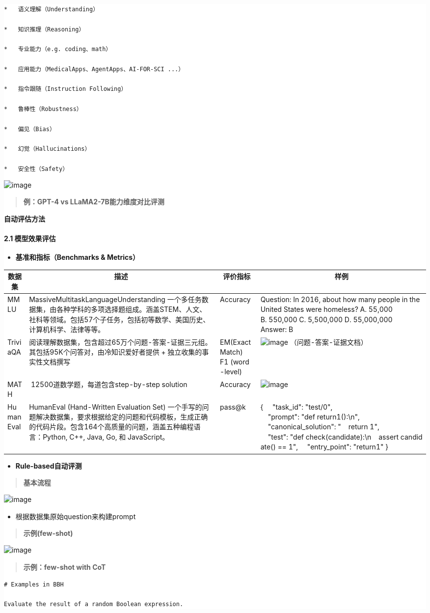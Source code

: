     *   语义理解（Understanding）
        
    *   知识推理（Reasoning）
        
    *   专业能力（e.g. coding、math）
        
    *   应用能力（MedicalApps、AgentApps、AI-FOR-SCI ...）
        
    *   指令跟随（Instruction Following）
        
    *   鲁棒性（Robustness）
        
    *   偏见（Bias）
        
    *   幻觉（Hallucinations）
        
    *   安全性（Safety）
        

![image](resources/996dfdf4-c222-4b9f-b9a0-a071ea49aef7.png)

> **例：GPT-4 vs LLaMA2-7B能力维度对比评测**

**自动评估方法**

#### 2.1 模型效果评估

*   **基准和指标（Benchmarks & Metrics）**
    

|  **数据集**  |  **描述**  |  **评价指标**  |  **样例**  |
| --- | --- | --- | --- |
|  MMLU  |  MassiveMultitaskLanguageUnderstanding 一个多任务数据集，由各种学科的多项选择题组成。涵盖STEM、人文、社科等领域。包括57个子任务，包括初等数学、美国历史、计算机科学、法律等等。  |  Accuracy  |  Question: In 2016, about how many people in the United States were homeless? A. 55,000 B. 550,000 C. 5,500,000 D. 55,000,000 Answer: B  |
|  TriviaQA  |  阅读理解数据集，包含超过65万个问题-答案-证据三元组。其包括95K个问答对，由冷知识爱好者提供 + 独立收集的事实性文档撰写  |  EM(ExactMatch) F1 (word-level)  |  ![image](resources/3f700aa9-eadb-4921-93bf-a61d2361b53c.png) （问题-答案-证据文档）  |
|  MATH  |   12500道数学题，每道包含step-by-step solution  |  Accuracy  |  ![image](resources/9e268ef4-3547-4311-9bee-b81e6347ad65.png)  |
|  HumanEval  |  HumanEval (Hand-Written Evaluation Set) 一个手写的问题解决数据集，要求根据给定的问题和代码模板，生成正确的代码片段。包含164个高质量的问题，涵盖五种编程语言：Python, C++, Java, Go, 和 JavaScript。  |  pass@k  |  {     "task\_id": "test/0",     "prompt": "def return1():\n",     "canonical\_solution": "    return 1",     "test": "def check(candidate):\n    assert candidate() == 1",     "entry\_point": "return1" }  |

*   **Rule-based自动评测**
    

> **基本流程**

![image](resources/93ecb255d85f4fc1a8c16886a81694ed0521.png)

*   根据数据集原始question来构建prompt
    

> **示例(few-shot)**

![image](resources/45fa0dbc-5f72-443c-919a-f0e7a1edb48b.png)

> **示例：few-shot with CoT**

    # Examples in BBH
    
    Evaluate the result of a random Boolean expression.
    